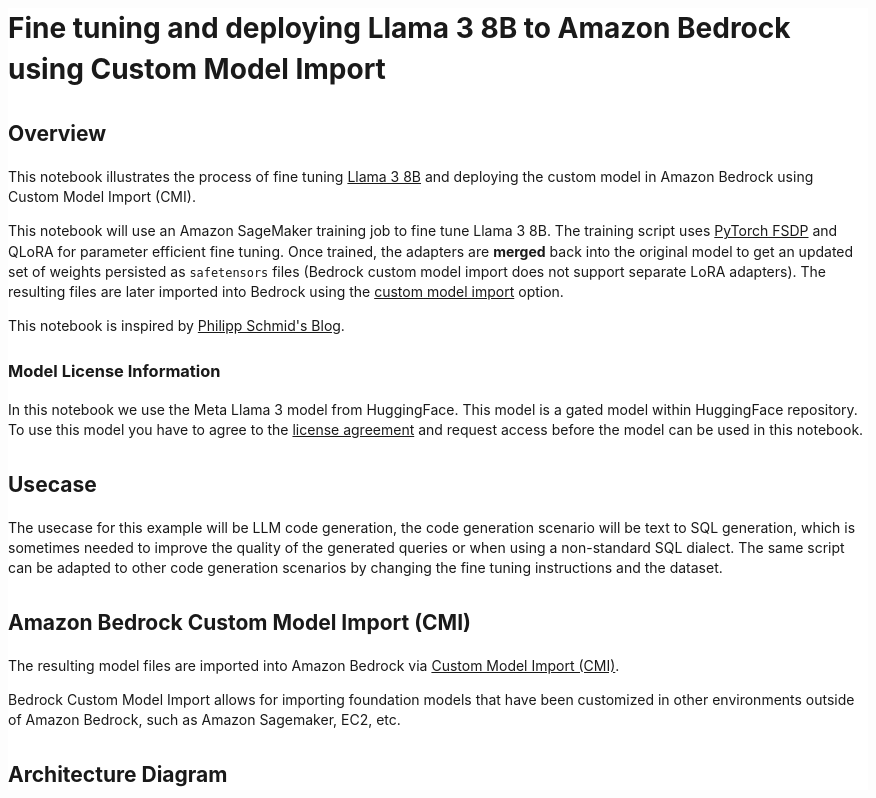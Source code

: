 <h1> Fine tuning and deploying Llama 3 8B to Amazon Bedrock using Custom Model Import </h1>

<h2> Overview </h2>

This notebook illustrates the process of fine tuning [Llama 3 8B](https://huggingface.co/meta-llama/Meta-Llama-3-8B) and deploying the custom model in Amazon Bedrock using Custom Model Import (CMI). 

This notebook will use an Amazon SageMaker training job to fine tune Llama 3 8B. The training script uses [PyTorch FSDP](https://pytorch.org/docs/stable/fsdp.html) and QLoRA for parameter efficient fine tuning. Once trained, the adapters are **merged** back into the original model to get an updated set of weights persisted as `safetensors` files (Bedrock custom model import does not support separate LoRA adapters). The resulting files are later imported into Bedrock using the [custom model import](https://docs.aws.amazon.com/bedrock/latest/userguide/model-customization-import-model.html) option.

This notebook is inspired by [Philipp Schmid's Blog](https://www.philschmid.de/fsdp-qlora-llama3).

<h3> Model License Information </h3>

In this notebook we use the Meta Llama 3 model from HuggingFace. This model is a gated model within HuggingFace repository. To use this model you have to agree to the [license agreement](https://llama.meta.com/llama3/license) and request access before the model can be used in this notebook.

<h2> Usecase </h2>

The usecase for this example will be LLM code generation, the code generation scenario will be text to SQL generation, which is sometimes needed to improve the quality of the generated queries or when using a non-standard SQL dialect. The same script can be adapted to other code generation scenarios by changing the fine tuning instructions and the dataset.

<h2> Amazon Bedrock Custom Model Import (CMI) </h2>

The resulting model files are imported into Amazon Bedrock via [Custom Model Import (CMI)](https://docs.aws.amazon.com/bedrock/latest/userguide/model-customization-import-model.html). 

Bedrock Custom Model Import allows for importing foundation models that have been customized in other environments outside of Amazon Bedrock, such as Amazon Sagemaker, EC2, etc. 

<h2> Architecture Diagram </h2>
